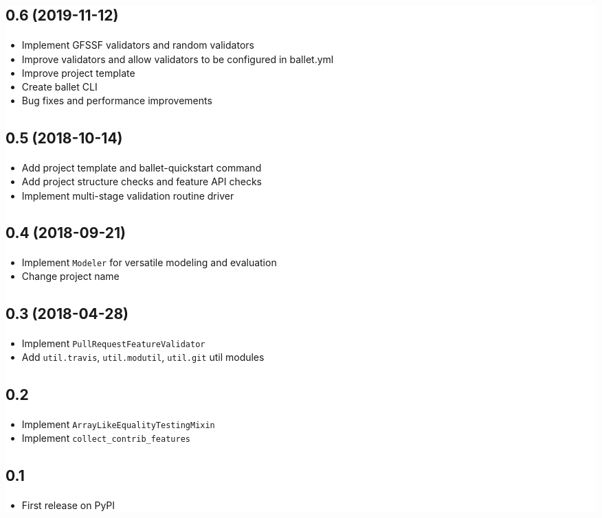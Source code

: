 ## 0.6 (2019-11-12)

* Implement GFSSF validators and random validators
* Improve validators and allow validators to be configured in ballet.yml
* Improve project template
* Create ballet CLI
* Bug fixes and performance improvements

## 0.5 (2018-10-14)

* Add project template and ballet-quickstart command
* Add project structure checks and feature API checks
* Implement multi-stage validation routine driver

## 0.4 (2018-09-21)

* Implement `Modeler` for versatile modeling and evaluation
* Change project name

## 0.3 (2018-04-28)

* Implement `PullRequestFeatureValidator`
* Add `util.travis`, `util.modutil`, `util.git` util modules

## 0.2

* Implement `ArrayLikeEqualityTestingMixin`
* Implement `collect_contrib_features`

## 0.1

* First release on PyPI
